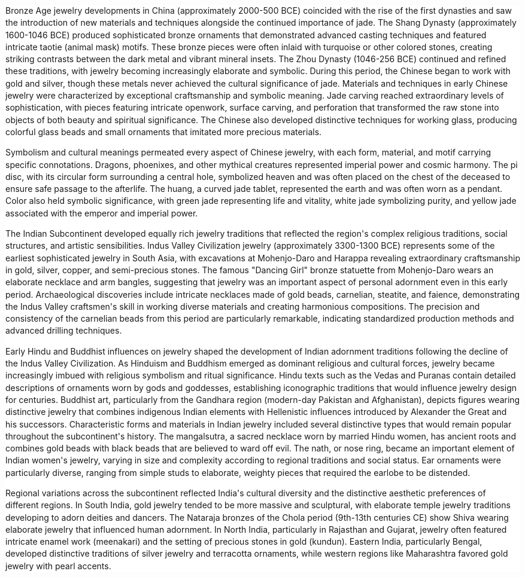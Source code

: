 Bronze Age jewelry developments in China (approximately 2000-500 BCE) coincided with the rise of the first dynasties and saw the introduction of new materials and techniques alongside the continued importance of jade. The Shang Dynasty (approximately 1600-1046 BCE) produced sophisticated bronze ornaments that demonstrated advanced casting techniques and featured intricate taotie (animal mask) motifs. These bronze pieces were often inlaid with turquoise or other colored stones, creating striking contrasts between the dark metal and vibrant mineral insets. The Zhou Dynasty (1046-256 BCE) continued and refined these traditions, with jewelry becoming increasingly elaborate and symbolic. During this period, the Chinese began to work with gold and silver, though these metals never achieved the cultural significance of jade. Materials and techniques in early Chinese jewelry were characterized by exceptional craftsmanship and symbolic meaning. Jade carving reached extraordinary levels of sophistication, with pieces featuring intricate openwork, surface carving, and perforation that transformed the raw stone into objects of both beauty and spiritual significance. The Chinese also developed distinctive techniques for working glass, producing colorful glass beads and small ornaments that imitated more precious materials.

Symbolism and cultural meanings permeated every aspect of Chinese jewelry, with each form, material, and motif carrying specific connotations. Dragons, phoenixes, and other mythical creatures represented imperial power and cosmic harmony. The pi disc, with its circular form surrounding a central hole, symbolized heaven and was often placed on the chest of the deceased to ensure safe passage to the afterlife. The huang, a curved jade tablet, represented the earth and was often worn as a pendant. Color also held symbolic significance, with green jade representing life and vitality, white jade symbolizing purity, and yellow jade associated with the emperor and imperial power.

The Indian Subcontinent developed equally rich jewelry traditions that reflected the region's complex religious traditions, social structures, and artistic sensibilities. Indus Valley Civilization jewelry (approximately 3300-1300 BCE) represents some of the earliest sophisticated jewelry in South Asia, with excavations at Mohenjo-Daro and Harappa revealing extraordinary craftsmanship in gold, silver, copper, and semi-precious stones. The famous "Dancing Girl" bronze statuette from Mohenjo-Daro wears an elaborate necklace and arm bangles, suggesting that jewelry was an important aspect of personal adornment even in this early period. Archaeological discoveries include intricate necklaces made of gold beads, carnelian, steatite, and faience, demonstrating the Indus Valley craftsmen's skill in working diverse materials and creating harmonious compositions. The precision and consistency of the carnelian beads from this period are particularly remarkable, indicating standardized production methods and advanced drilling techniques.

Early Hindu and Buddhist influences on jewelry shaped the development of Indian adornment traditions following the decline of the Indus Valley Civilization. As Hinduism and Buddhism emerged as dominant religious and cultural forces, jewelry became increasingly imbued with religious symbolism and ritual significance. Hindu texts such as the Vedas and Puranas contain detailed descriptions of ornaments worn by gods and goddesses, establishing iconographic traditions that would influence jewelry design for centuries. Buddhist art, particularly from the Gandhara region (modern-day Pakistan and Afghanistan), depicts figures wearing distinctive jewelry that combines indigenous Indian elements with Hellenistic influences introduced by Alexander the Great and his successors. Characteristic forms and materials in Indian jewelry included several distinctive types that would remain popular throughout the subcontinent's history. The mangalsutra, a sacred necklace worn by married Hindu women, has ancient roots and combines gold beads with black beads that are believed to ward off evil. The nath, or nose ring, became an important element of Indian women's jewelry, varying in size and complexity according to regional traditions and social status. Ear ornaments were particularly diverse, ranging from simple studs to elaborate, weighty pieces that required the earlobe to be distended.

Regional variations across the subcontinent reflected India's cultural diversity and the distinctive aesthetic preferences of different regions. In South India, gold jewelry tended to be more massive and sculptural, with elaborate temple jewelry traditions developing to adorn deities and dancers. The Nataraja bronzes of the Chola period (9th-13th centuries CE) show Shiva wearing elaborate jewelry that influenced human adornment. In North India, particularly in Rajasthan and Gujarat, jewelry often featured intricate enamel work (meenakari) and the setting of precious stones in gold (kundun). Eastern India, particularly Bengal, developed distinctive traditions of silver jewelry and terracotta ornaments, while western regions like Maharashtra favored gold jewelry with pearl accents.
